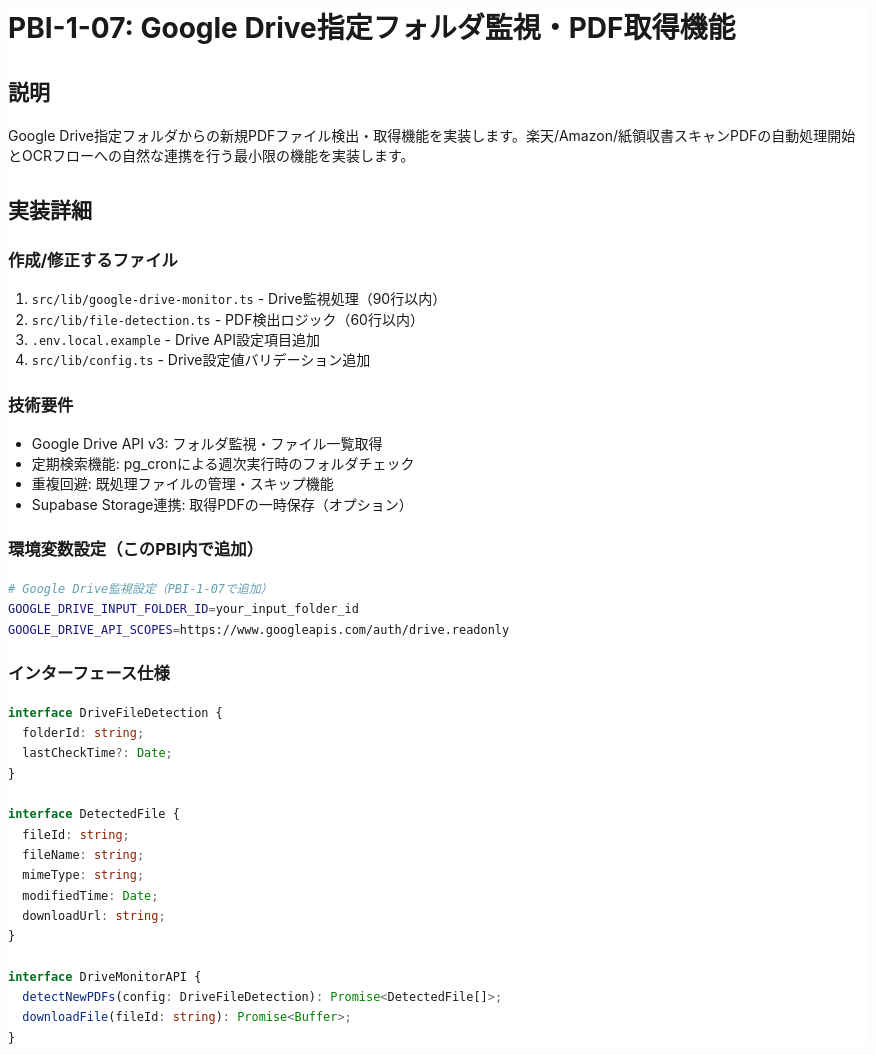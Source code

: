 # PBI-1-07: Google Drive指定フォルダ監視・PDF取得機能

## 説明

Google Drive指定フォルダからの新規PDFファイル検出・取得機能を実装します。楽天/Amazon/紙領収書スキャンPDFの自動処理開始とOCRフローへの自然な連携を行う最小限の機能を実装します。

## 実装詳細

### 作成/修正するファイル

1. `src/lib/google-drive-monitor.ts` - Drive監視処理（90行以内）
2. `src/lib/file-detection.ts` - PDF検出ロジック（60行以内）
3. `.env.local.example` - Drive API設定項目追加
4. `src/lib/config.ts` - Drive設定値バリデーション追加

### 技術要件

- Google Drive API v3: フォルダ監視・ファイル一覧取得
- 定期検索機能: pg_cronによる週次実行時のフォルダチェック
- 重複回避: 既処理ファイルの管理・スキップ機能
- Supabase Storage連携: 取得PDFの一時保存（オプション）

### 環境変数設定（このPBI内で追加）

```bash
# Google Drive監視設定（PBI-1-07で追加）
GOOGLE_DRIVE_INPUT_FOLDER_ID=your_input_folder_id
GOOGLE_DRIVE_API_SCOPES=https://www.googleapis.com/auth/drive.readonly
```

### インターフェース仕様

```typescript
interface DriveFileDetection {
  folderId: string;
  lastCheckTime?: Date;
}

interface DetectedFile {
  fileId: string;
  fileName: string;
  mimeType: string;
  modifiedTime: Date;
  downloadUrl: string;
}

interface DriveMonitorAPI {
  detectNewPDFs(config: DriveFileDetection): Promise<DetectedFile[]>;
  downloadFile(fileId: string): Promise<Buffer>;
}
```
